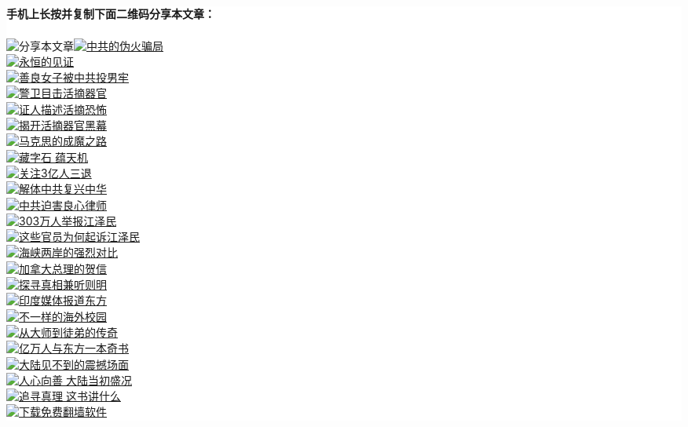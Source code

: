 <strong>手机上长按并复制下面二维码分享本文章：</strong><br><br><img src="http://d1p1.ip.zn2.us/v.php?action=qrcode&url=/gb/18/2/12/n10137177.md%231" title="分享本文章"></td><td VALIGN=TOP><a href="/gb/16/1/21/n4622075.md?dfh#1" target="_blank"><img src="https://raw.githubusercontent.com/tjvrql262/djy/master/gb/300/wei-f1.jpg" title="中共的伪火骗局"  alt="中共的伪火骗局"></a><br><a href="https://github.com/tjvrql262/www/blob/master/README.md?dfh#9" target="_blank"><img src="https://raw.githubusercontent.com/tjvrql262/djy/master/gb/300/yong-h.jpg" title="永恒的见证"  alt="永恒的见证"></a><br><a href="/gb/13/9/29/n3974789.md?dfh#1" target="_blank"><img src="https://raw.githubusercontent.com/tjvrql262/djy/master/gb/300/shang-lnz.jpg" title="善良女子被中共投男牢"  alt="善良女子被中共投男牢"></a><br><a href="/gb/16/3/16/n4663449.md?dfh#1" target="_blank"><img src="https://raw.githubusercontent.com/tjvrql262/djy/master/gb/300/huo-z3.jpg" title="警卫目击活摘器官"  alt="警卫目击活摘器官"></a><br><a href="/gb/16/8/7/n8177641.md?dfh#1" target="_blank"><img src="https://raw.githubusercontent.com/tjvrql262/djy/master/gb/300/huo-z4.jpg" title="证人描述活摘恐怖"  alt="证人描述活摘恐怖"></a><br><a href="/gb/10/4/19/n2881569.md?dfh#1" target="_blank"><img src="https://raw.githubusercontent.com/tjvrql262/djy/master/gb/300/huo-z1.jpg" title="揭开活摘器官黑幕"  alt="揭开活摘器官黑幕"></a><br><a href="/gb/10/11/7/n3077476.md?dfh#1" target="_blank"><img src="https://raw.githubusercontent.com/tjvrql262/djy/master/gb/300/ma-ks.jpg" title="马克思的成魔之路"  alt="马克思的成魔之路"></a><br><a href="/gb/14/6/9/n4173977.md?dfh#1" target="_blank"><img src="https://raw.githubusercontent.com/tjvrql262/djy/master/gb/300/chang-zs.jpg" title="藏字石 蕴天机"  alt="藏字石 蕴天机"></a><br><a href="/gb/18/5/10/n10381511.md?dfh#1" target="_blank"><img src="https://raw.githubusercontent.com/tjvrql262/djy/master/gb/300/st1.jpg" title="关注3亿人三退"  alt="关注3亿人三退"></a><br><a href="/gb/18/3/21/n10237682.md?dfh#1" target="_blank"><img src="https://raw.githubusercontent.com/tjvrql262/djy/master/gb/300/jie-t.jpg" title="解体中共复兴中华"  alt="解体中共复兴中华"></a><br><a href="/gb/9/2/9/n2422991.md?dfh#1" target="_blank"><img src="https://raw.githubusercontent.com/tjvrql262/djy/master/gb/300/gao-zs.jpg" title="中共迫害良心律师"  alt="中共迫害良心律师"></a><br><a href="/gb/18/12/9/n10900044.md?dfh#1" target="_blank"><img src="https://raw.githubusercontent.com/tjvrql262/djy/master/gb/300/sj1.jpg" title="303万人举报江泽民"  alt="303万人举报江泽民"></a><br><a href="/gb/18/8/28/n10672014.md?dfh#1" target="_blank"><img src="https://raw.githubusercontent.com/tjvrql262/djy/master/gb/300/sj2.jpg" title="这些官员为何起诉江泽民"  alt="这些官员为何起诉江泽民"></a><br><a href="/gb/8/12/18/n2367165.md?dfh#1" target="_blank"><img src="https://raw.githubusercontent.com/tjvrql262/djy/master/gb/300/liangan.jpg" title="海峡两岸的强烈对比"  alt="海峡两岸的强烈对比"></a><br><a href="/gb/15/12/10/n4593139.md?dfh#1" target="_blank"><img src="https://raw.githubusercontent.com/tjvrql262/djy/master/gb/300/jia-ndzl.jpg" title="加拿大总理的贺信"  alt="加拿大总理的贺信"></a><br><a href="/gb/11/6/17/n3289382.md?dfh#1" target="_blank"><img src="https://raw.githubusercontent.com/tjvrql262/djy/master/gb/300/xiao-wd.jpg" title="探寻真相兼听则明"  alt="探寻真相兼听则明"></a><br><a href="/gb/18/10/27/n10812623.md?dfh#1" target="_blank"><img src="https://raw.githubusercontent.com/tjvrql262/djy/master/gb/300/yindu.jpg" title="印度媒体报道东方"  alt="印度媒体报道东方"></a><br><a href="/gb/18/6/9/n10469652.md?dfh#1" target="_blank"><img src="https://raw.githubusercontent.com/tjvrql262/djy/master/gb/300/xie-j.jpg" title="不一样的海外校园"  alt="不一样的海外校园"></a><br><a href="/gb/7/4/5/n1669415.md?dfh#1" target="_blank"><img src="https://raw.githubusercontent.com/tjvrql262/djy/master/gb/300/li-up.jpg" title="从大师到徒弟的传奇"  alt="从大师到徒弟的传奇"></a><br><a href="/gb/17/5/26/n9191512.md?dfh#1" target="_blank"><img src="https://raw.githubusercontent.com/tjvrql262/djy/master/gb/300/zfl2.jpg" title="亿万人与东方一本奇书"  alt="亿万人与东方一本奇书"></a><br><a href="/gb/13/11/27/n4020290.md?dfh#1" target="_blank"><img src="https://raw.githubusercontent.com/tjvrql262/djy/master/gb/300/zhen-h.jpg" title="大陆见不到的震撼场面"  alt="大陆见不到的震撼场面"></a><br><a href="/gb/15/7/17/n4482910.md?dfh#1" target="_blank"><img src="https://raw.githubusercontent.com/tjvrql262/djy/master/gb/300/dalu-sk.jpg" title="人心向善 大陆当初盛况"  alt="人心向善 大陆当初盛况"></a><br><a href="/gb/19/1/5/n10955468.md?dfh#1" target="_blank"><img src="https://raw.githubusercontent.com/tjvrql262/djy/master/gb/300/zfl1.jpg" title="追寻真理 这书讲什么"  alt="追寻真理 这书讲什么"></a><br><a href="https://github.com/bannedbook/fanqiang/wiki" target="_blank"><img src="https://raw.githubusercontent.com/tjvrql262/djy/master/gb/300/fq1.jpg" title="下载免费翻墙软件"  alt="下载免费翻墙软件"></a><br></td></tr></table>